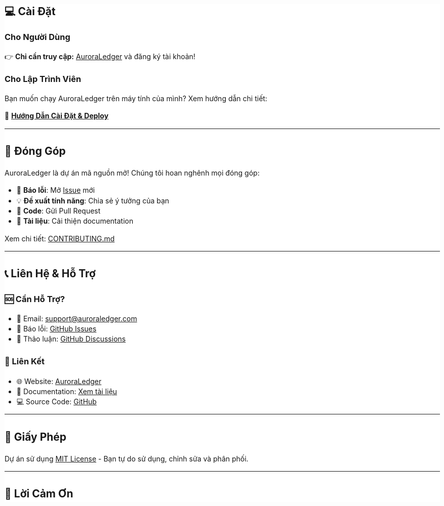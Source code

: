 
## 💻 Cài Đặt

### Cho Người Dùng

👉 **Chỉ cần truy cập:** [AuroraLedger](#) và đăng ký tài khoản!

### Cho Lập Trình Viên

Bạn muốn chạy AuroraLedger trên máy tính của mình? Xem hướng dẫn chi tiết:

📖 **[Hướng Dẫn Cài Đặt & Deploy](./DEPLOYMENT.md)**

---

## 🤝 Đóng Góp

AuroraLedger là dự án mã nguồn mở! Chúng tôi hoan nghênh mọi đóng góp:

- 🐛 **Báo lỗi**: Mở [Issue](../../issues) mới
- 💡 **Đề xuất tính năng**: Chia sẻ ý tưởng của bạn
- 🔧 **Code**: Gửi Pull Request
- 📖 **Tài liệu**: Cải thiện documentation

Xem chi tiết: [CONTRIBUTING.md](./CONTRIBUTING.md)

---

## 📞 Liên Hệ & Hỗ Trợ

### 🆘 Cần Hỗ Trợ?

- 📧 Email: support@auroraledger.com
- 🐛 Báo lỗi: [GitHub Issues](../../issues)
- 💬 Thảo luận: [GitHub Discussions](../../discussions)

### 🔗 Liên Kết

- 🌐 Website: [AuroraLedger](#)
- 📘 Documentation: [Xem tài liệu](./DEPLOYMENT.md)
- 💻 Source Code: [GitHub](https://github.com/yourusername/aurora-ledger)

---

## 📄 Giấy Phép

Dự án sử dụng [MIT License](./LICENSE) - Bạn tự do sử dụng, chỉnh sửa và phân phối.

---

## 🙏 Lời Cảm Ơn
